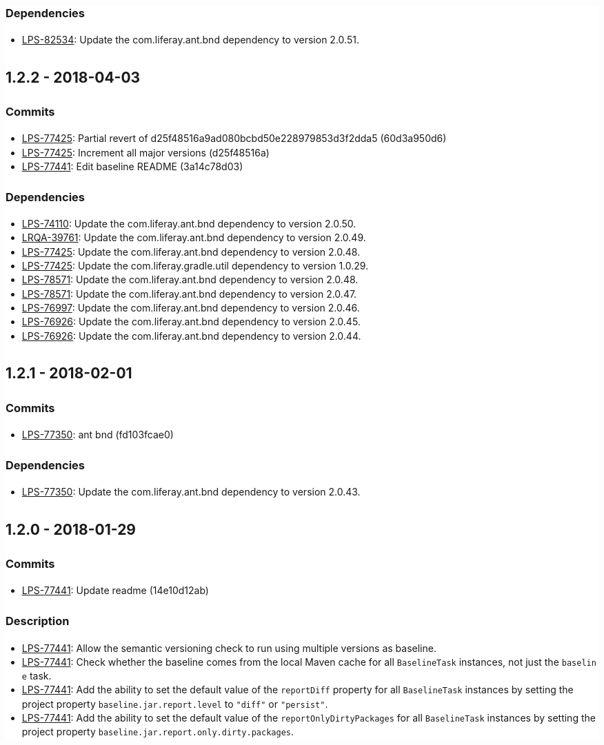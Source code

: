 ### Dependencies
- [LPS-82534]: Update the com.liferay.ant.bnd dependency to version 2.0.51.

## 1.2.2 - 2018-04-03

### Commits
- [LPS-77425]: Partial revert of d25f48516a9ad080bcbd50e228979853d3f2dda5
(60d3a950d6)
- [LPS-77425]: Increment all major versions (d25f48516a)
- [LPS-77441]: Edit baseline README (3a14c78d03)

### Dependencies
- [LPS-74110]: Update the com.liferay.ant.bnd dependency to version 2.0.50.
- [LRQA-39761]: Update the com.liferay.ant.bnd dependency to version 2.0.49.
- [LPS-77425]: Update the com.liferay.ant.bnd dependency to version 2.0.48.
- [LPS-77425]: Update the com.liferay.gradle.util dependency to version 1.0.29.
- [LPS-78571]: Update the com.liferay.ant.bnd dependency to version 2.0.48.
- [LPS-78571]: Update the com.liferay.ant.bnd dependency to version 2.0.47.
- [LPS-76997]: Update the com.liferay.ant.bnd dependency to version 2.0.46.
- [LPS-76926]: Update the com.liferay.ant.bnd dependency to version 2.0.45.
- [LPS-76926]: Update the com.liferay.ant.bnd dependency to version 2.0.44.

## 1.2.1 - 2018-02-01

### Commits
- [LPS-77350]: ant bnd (fd103fcae0)

### Dependencies
- [LPS-77350]: Update the com.liferay.ant.bnd dependency to version 2.0.43.

## 1.2.0 - 2018-01-29

### Commits
- [LPS-77441]: Update readme (14e10d12ab)

### Description
- [LPS-77441]: Allow the semantic versioning check to run using multiple
versions as baseline.
- [LPS-77441]: Check whether the baseline comes from the local Maven cache for
all `BaselineTask` instances, not just the `baseline` task.
- [LPS-77441]: Add the ability to set the default value of the `reportDiff`
property for all `BaselineTask` instances by setting the project property
`baseline.jar.report.level` to `"diff"` or `"persist"`.
- [LPS-77441]: Add the ability to set the default value of the
`reportOnlyDirtyPackages` for all `BaselineTask` instances by setting the
project property `baseline.jar.report.only.dirty.packages`.


[LPS-0]: https://issues.liferay.com/browse/LPS-0
[LPS-64098]: https://issues.liferay.com/browse/LPS-64098
[LPS-66709]: https://issues.liferay.com/browse/LPS-66709
[LPS-66762]: https://issues.liferay.com/browse/LPS-66762
[LPS-67573]: https://issues.liferay.com/browse/LPS-67573
[LPS-69259]: https://issues.liferay.com/browse/LPS-69259
[LPS-69470]: https://issues.liferay.com/browse/LPS-69470
[LPS-69899]: https://issues.liferay.com/browse/LPS-69899
[LPS-70060]: https://issues.liferay.com/browse/LPS-70060
[LPS-70379]: https://issues.liferay.com/browse/LPS-70379
[LPS-71117]: https://issues.liferay.com/browse/LPS-71117
[LPS-71118]: https://issues.liferay.com/browse/LPS-71118
[LPS-71264]: https://issues.liferay.com/browse/LPS-71264
[LPS-71535]: https://issues.liferay.com/browse/LPS-71535
[LPS-71728]: https://issues.liferay.com/browse/LPS-71728
[LPS-72572]: https://issues.liferay.com/browse/LPS-72572
[LPS-72914]: https://issues.liferay.com/browse/LPS-72914
[LPS-73481]: https://issues.liferay.com/browse/LPS-73481
[LPS-73584]: https://issues.liferay.com/browse/LPS-73584
[LPS-74016]: https://issues.liferay.com/browse/LPS-74016
[LPS-74110]: https://issues.liferay.com/browse/LPS-74110
[LPS-76224]: https://issues.liferay.com/browse/LPS-76224
[LPS-76644]: https://issues.liferay.com/browse/LPS-76644
[LPS-76926]: https://issues.liferay.com/browse/LPS-76926
[LPS-76997]: https://issues.liferay.com/browse/LPS-76997
[LPS-77350]: https://issues.liferay.com/browse/LPS-77350
[LPS-77425]: https://issues.liferay.com/browse/LPS-77425
[LPS-77441]: https://issues.liferay.com/browse/LPS-77441
[LPS-78571]: https://issues.liferay.com/browse/LPS-78571
[LPS-79679]: https://issues.liferay.com/browse/LPS-79679
[LPS-80388]: https://issues.liferay.com/browse/LPS-80388
[LPS-82534]: https://issues.liferay.com/browse/LPS-82534
[LPS-83067]: https://issues.liferay.com/browse/LPS-83067
[LPS-84094]: https://issues.liferay.com/browse/LPS-84094
[LPS-85609]: https://issues.liferay.com/browse/LPS-85609
[LPS-85677]: https://issues.liferay.com/browse/LPS-85677
[LPS-85678]: https://issues.liferay.com/browse/LPS-85678
[LPS-86332]: https://issues.liferay.com/browse/LPS-86332
[LPS-86583]: https://issues.liferay.com/browse/LPS-86583
[LPS-86589]: https://issues.liferay.com/browse/LPS-86589
[LPS-87192]: https://issues.liferay.com/browse/LPS-87192
[LPS-87466]: https://issues.liferay.com/browse/LPS-87466
[LPS-87503]: https://issues.liferay.com/browse/LPS-87503
[LPS-87776]: https://issues.liferay.com/browse/LPS-87776
[LPS-87839]: https://issues.liferay.com/browse/LPS-87839
[LPS-88382]: https://issues.liferay.com/browse/LPS-88382
[LPS-88903]: https://issues.liferay.com/browse/LPS-88903
[LPS-95330]: https://issues.liferay.com/browse/LPS-95330
[LPS-96247]: https://issues.liferay.com/browse/LPS-96247
[LPS-98190]: https://issues.liferay.com/browse/LPS-98190
[LPS-98937]: https://issues.liferay.com/browse/LPS-98937
[LPS-100515]: https://issues.liferay.com/browse/LPS-100515
[LPS-100937]: https://issues.liferay.com/browse/LPS-100937
[LPS-101450]: https://issues.liferay.com/browse/LPS-101450
[LPS-101947]: https://issues.liferay.com/browse/LPS-101947
[LPS-102700]: https://issues.liferay.com/browse/LPS-102700
[LPS-105380]: https://issues.liferay.com/browse/LPS-105380
[LPS-106149]: https://issues.liferay.com/browse/LPS-106149
[LPS-109820]: https://issues.liferay.com/browse/LPS-109820
[LPS-110200]: https://issues.liferay.com/browse/LPS-110200
[LPS-110283]: https://issues.liferay.com/browse/LPS-110283
[LRQA-39761]: https://issues.liferay.com/browse/LRQA-39761